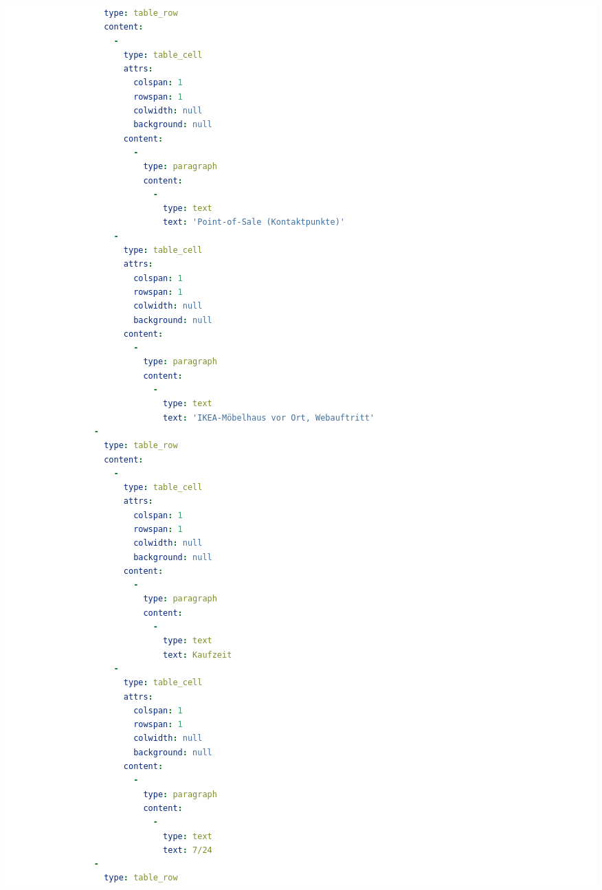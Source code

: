```yaml
                    type: table_row
                    content:
                      -
                        type: table_cell
                        attrs:
                          colspan: 1
                          rowspan: 1
                          colwidth: null
                          background: null
                        content:
                          -
                            type: paragraph
                            content:
                              -
                                type: text
                                text: 'Point-of-Sale (Kontaktpunkte)'
                      -
                        type: table_cell
                        attrs:
                          colspan: 1
                          rowspan: 1
                          colwidth: null
                          background: null
                        content:
                          -
                            type: paragraph
                            content:
                              -
                                type: text
                                text: 'IKEA-Möbelhaus vor Ort, Webauftritt'
                  -
                    type: table_row
                    content:
                      -
                        type: table_cell
                        attrs:
                          colspan: 1
                          rowspan: 1
                          colwidth: null
                          background: null
                        content:
                          -
                            type: paragraph
                            content:
                              -
                                type: text
                                text: Kaufzeit
                      -
                        type: table_cell
                        attrs:
                          colspan: 1
                          rowspan: 1
                          colwidth: null
                          background: null
                        content:
                          -
                            type: paragraph
                            content:
                              -
                                type: text
                                text: 7/24
                  -
                    type: table_row
```